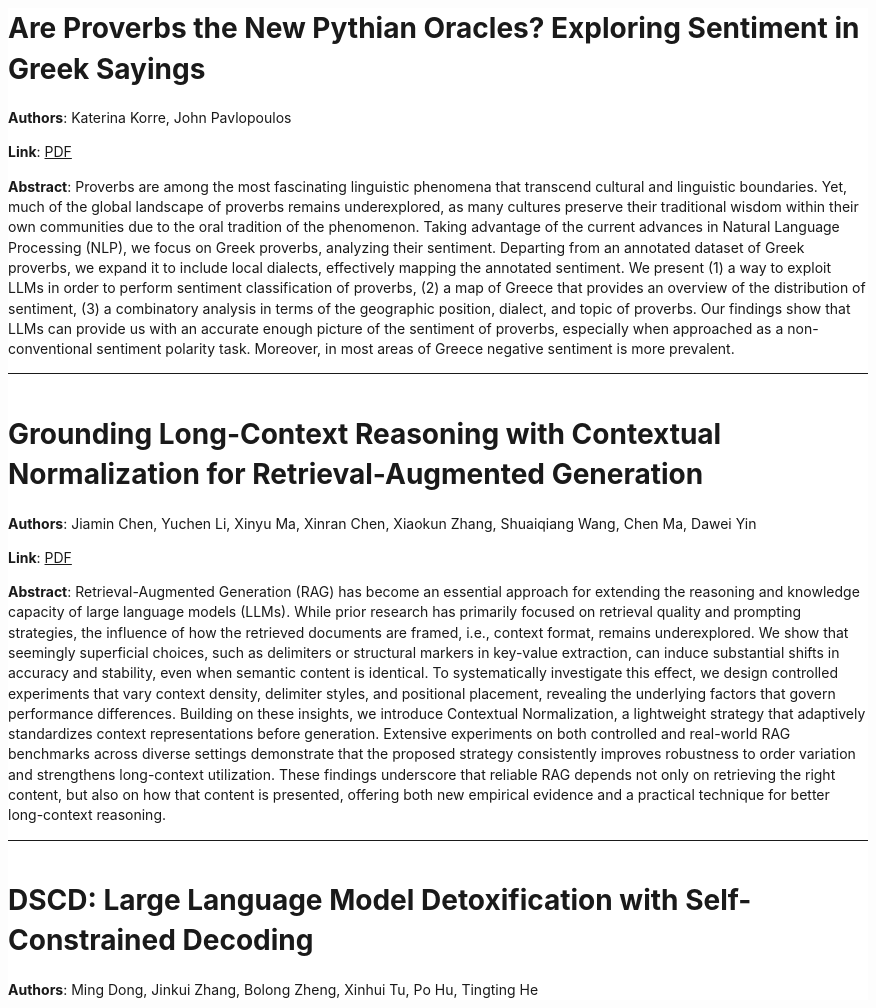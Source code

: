 # Are Proverbs the New Pythian Oracles? Exploring Sentiment in Greek Sayings 

**Authors**: Katerina Korre, John Pavlopoulos  

**Link**: [PDF](https://arxiv.org/pdf/2510.13341)  

**Abstract**: Proverbs are among the most fascinating linguistic phenomena that transcend cultural and linguistic boundaries. Yet, much of the global landscape of proverbs remains underexplored, as many cultures preserve their traditional wisdom within their own communities due to the oral tradition of the phenomenon. Taking advantage of the current advances in Natural Language Processing (NLP), we focus on Greek proverbs, analyzing their sentiment. Departing from an annotated dataset of Greek proverbs, we expand it to include local dialects, effectively mapping the annotated sentiment. We present (1) a way to exploit LLMs in order to perform sentiment classification of proverbs, (2) a map of Greece that provides an overview of the distribution of sentiment, (3) a combinatory analysis in terms of the geographic position, dialect, and topic of proverbs. Our findings show that LLMs can provide us with an accurate enough picture of the sentiment of proverbs, especially when approached as a non-conventional sentiment polarity task. Moreover, in most areas of Greece negative sentiment is more prevalent. 

---
# Grounding Long-Context Reasoning with Contextual Normalization for Retrieval-Augmented Generation 

**Authors**: Jiamin Chen, Yuchen Li, Xinyu Ma, Xinran Chen, Xiaokun Zhang, Shuaiqiang Wang, Chen Ma, Dawei Yin  

**Link**: [PDF](https://arxiv.org/pdf/2510.13191)  

**Abstract**: Retrieval-Augmented Generation (RAG) has become an essential approach for extending the reasoning and knowledge capacity of large language models (LLMs). While prior research has primarily focused on retrieval quality and prompting strategies, the influence of how the retrieved documents are framed, i.e., context format, remains underexplored. We show that seemingly superficial choices, such as delimiters or structural markers in key-value extraction, can induce substantial shifts in accuracy and stability, even when semantic content is identical. To systematically investigate this effect, we design controlled experiments that vary context density, delimiter styles, and positional placement, revealing the underlying factors that govern performance differences. Building on these insights, we introduce Contextual Normalization, a lightweight strategy that adaptively standardizes context representations before generation. Extensive experiments on both controlled and real-world RAG benchmarks across diverse settings demonstrate that the proposed strategy consistently improves robustness to order variation and strengthens long-context utilization. These findings underscore that reliable RAG depends not only on retrieving the right content, but also on how that content is presented, offering both new empirical evidence and a practical technique for better long-context reasoning. 

---
# DSCD: Large Language Model Detoxification with Self-Constrained Decoding 

**Authors**: Ming Dong, Jinkui Zhang, Bolong Zheng, Xinhui Tu, Po Hu, Tingting He  
